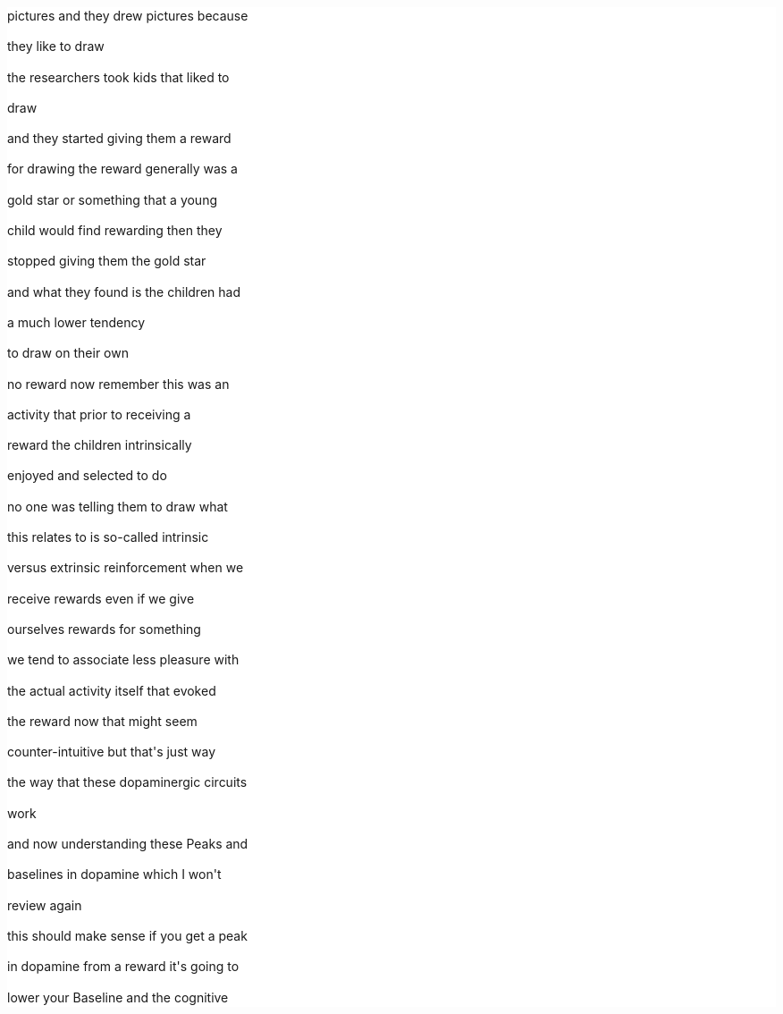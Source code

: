 pictures and they drew pictures because

they like to draw

the researchers took kids that liked to

draw

and they started giving them a reward

for drawing the reward generally was a

gold star or something that a young

child would find rewarding then they

stopped giving them the gold star

and what they found is the children had

a much lower tendency

to draw on their own

no reward now remember this was an

activity that prior to receiving a

reward the children intrinsically

enjoyed and selected to do

no one was telling them to draw what

this relates to is so-called intrinsic

versus extrinsic reinforcement when we

receive rewards even if we give

ourselves rewards for something

we tend to associate less pleasure with

the actual activity itself that evoked

the reward now that might seem

counter-intuitive but that's just way

the way that these dopaminergic circuits

work

and now understanding these Peaks and

baselines in dopamine which I won't

review again

this should make sense if you get a peak

in dopamine from a reward it's going to

lower your Baseline and the cognitive
